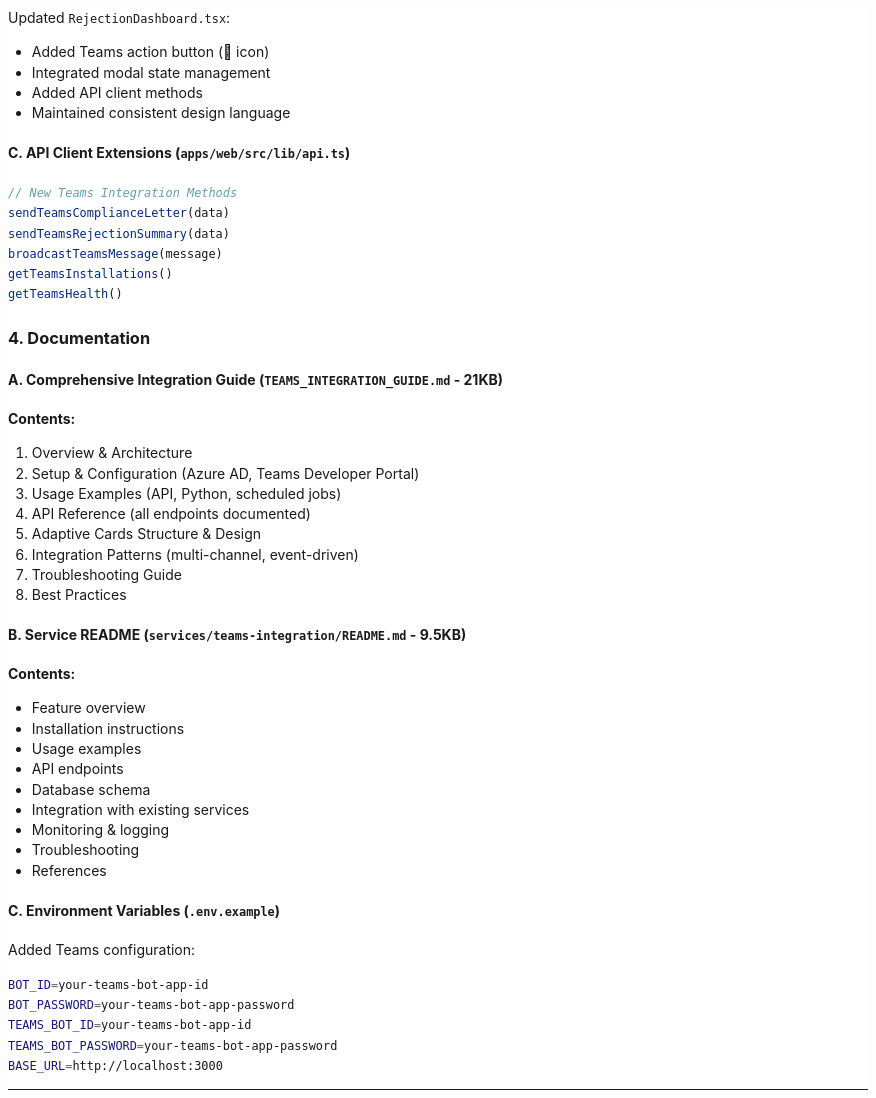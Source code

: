 Updated `RejectionDashboard.tsx`:
- Added Teams action button (📢 icon)
- Integrated modal state management
- Added API client methods
- Maintained consistent design language

#### C. API Client Extensions (`apps/web/src/lib/api.ts`)

```typescript
// New Teams Integration Methods
sendTeamsComplianceLetter(data)
sendTeamsRejectionSummary(data)
broadcastTeamsMessage(message)
getTeamsInstallations()
getTeamsHealth()
```

### 4. Documentation

#### A. Comprehensive Integration Guide (`TEAMS_INTEGRATION_GUIDE.md` - 21KB)

**Contents:**
1. Overview & Architecture
2. Setup & Configuration (Azure AD, Teams Developer Portal)
3. Usage Examples (API, Python, scheduled jobs)
4. API Reference (all endpoints documented)
5. Adaptive Cards Structure & Design
6. Integration Patterns (multi-channel, event-driven)
7. Troubleshooting Guide
8. Best Practices

#### B. Service README (`services/teams-integration/README.md` - 9.5KB)

**Contents:**
- Feature overview
- Installation instructions
- Usage examples
- API endpoints
- Database schema
- Integration with existing services
- Monitoring & logging
- Troubleshooting
- References

#### C. Environment Variables (`.env.example`)

Added Teams configuration:
```bash
BOT_ID=your-teams-bot-app-id
BOT_PASSWORD=your-teams-bot-app-password
TEAMS_BOT_ID=your-teams-bot-app-id
TEAMS_BOT_PASSWORD=your-teams-bot-app-password
BASE_URL=http://localhost:3000
```

---